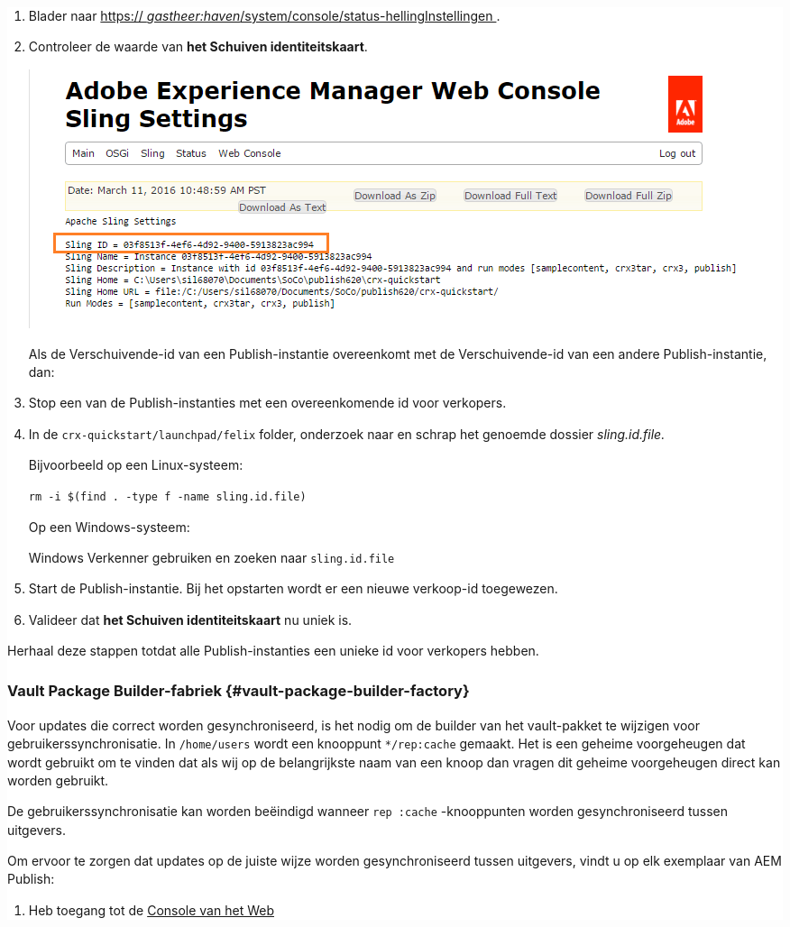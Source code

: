 1. Blader naar [ https:// _gastheer:haven_/system/console/status-hellingInstellingen ](https://localhost:4503/system/console/status-slingsettings).
1. Controleer de waarde van **het Schuiven identiteitskaart**.

   ![ slingid ](assets/slingid.png)

   Als de Verschuivende-id van een Publish-instantie overeenkomt met de Verschuivende-id van een andere Publish-instantie, dan:

1. Stop een van de Publish-instanties met een overeenkomende id voor verkopers.
1. In de `crx-quickstart/launchpad/felix` folder, onderzoek naar en schrap het genoemde dossier *sling.id.file.*

   Bijvoorbeeld op een Linux-systeem:

   `rm -i $(find . -type f -name sling.id.file)`

   Op een Windows-systeem:

   Windows Verkenner gebruiken en zoeken naar `sling.id.file`

1. Start de Publish-instantie. Bij het opstarten wordt er een nieuwe verkoop-id toegewezen.
1. Valideer dat **het Schuiven identiteitskaart** nu uniek is.

Herhaal deze stappen totdat alle Publish-instanties een unieke id voor verkopers hebben.

### Vault Package Builder-fabriek {#vault-package-builder-factory}

Voor updates die correct worden gesynchroniseerd, is het nodig om de builder van het vault-pakket te wijzigen voor gebruikerssynchronisatie.
In `/home/users` wordt een knooppunt `*/rep:cache` gemaakt. Het is een geheime voorgeheugen dat wordt gebruikt om te vinden dat als wij op de belangrijkste naam van een knoop dan vragen dit geheime voorgeheugen direct kan worden gebruikt.

De gebruikerssynchronisatie kan worden beëindigd wanneer `rep :cache` -knooppunten worden gesynchroniseerd tussen uitgevers.

Om ervoor te zorgen dat updates op de juiste wijze worden gesynchroniseerd tussen uitgevers, vindt u op elk exemplaar van AEM Publish:

1. Heb toegang tot de [ Console van het Web ](/help/sites-deploying/configuring-osgi.md)
